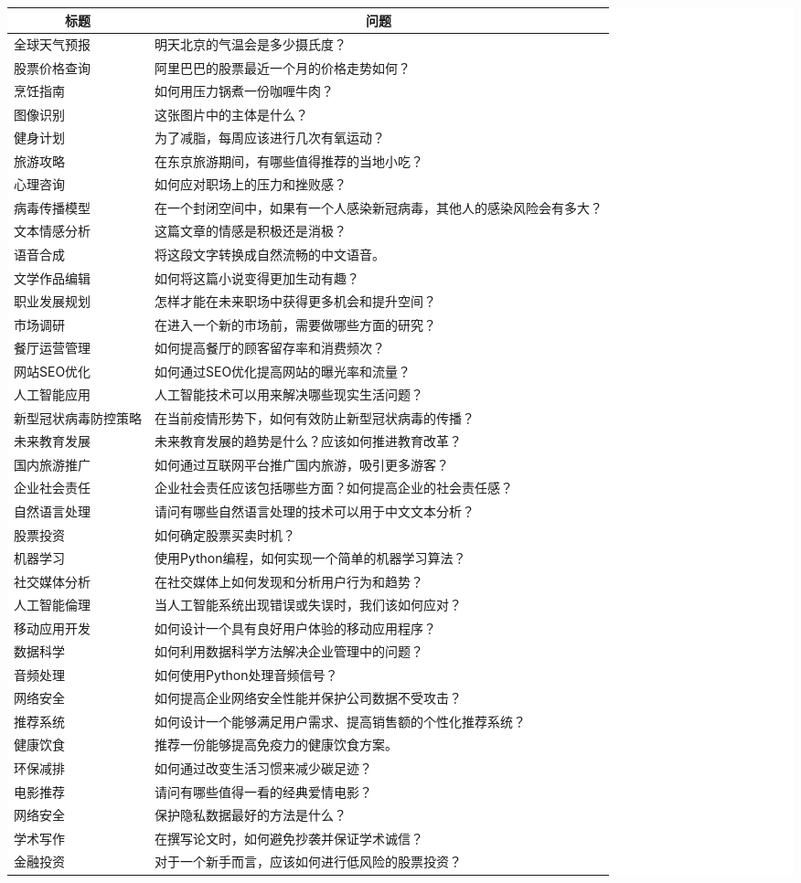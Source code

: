 | 标题                    | 问题                                                         |
| ----------------------- | ------------------------------------------------------------ |
| 全球天气预报            | 明天北京的气温会是多少摄氏度？                              |
| 股票价格查询            | 阿里巴巴的股票最近一个月的价格走势如何？                    |
| 烹饪指南                | 如何用压力锅煮一份咖喱牛肉？                                  |
| 图像识别                | 这张图片中的主体是什么？                                      |
| 健身计划                | 为了减脂，每周应该进行几次有氧运动？                          |
| 旅游攻略                | 在东京旅游期间，有哪些值得推荐的当地小吃？                    |
| 心理咨询                | 如何应对职场上的压力和挫败感？                                |
| 病毒传播模型            | 在一个封闭空间中，如果有一个人感染新冠病毒，其他人的感染风险会有多大？ |
| 文本情感分析            | 这篇文章的情感是积极还是消极？                                |
| 语音合成                | 将这段文字转换成自然流畅的中文语音。                          |
| 文学作品编辑 | 如何将这篇小说变得更加生动有趣？ |
| 职业发展规划 | 怎样才能在未来职场中获得更多机会和提升空间？ |
| 市场调研 | 在进入一个新的市场前，需要做哪些方面的研究？ |
| 餐厅运营管理 | 如何提高餐厅的顾客留存率和消费频次？ |
| 网站SEO优化 | 如何通过SEO优化提高网站的曝光率和流量？ |
| 人工智能应用 | 人工智能技术可以用来解决哪些现实生活问题？ |
| 新型冠状病毒防控策略 | 在当前疫情形势下，如何有效防止新型冠状病毒的传播？ |
| 未来教育发展 | 未来教育发展的趋势是什么？应该如何推进教育改革？ |
| 国内旅游推广 | 如何通过互联网平台推广国内旅游，吸引更多游客？ |
| 企业社会责任 | 企业社会责任应该包括哪些方面？如何提高企业的社会责任感？ |
|自然语言处理|请问有哪些自然语言处理的技术可以用于中文文本分析？|
|股票投资|如何确定股票买卖时机？|
|机器学习|使用Python编程，如何实现一个简单的机器学习算法？|
|社交媒体分析|在社交媒体上如何发现和分析用户行为和趋势？|
|人工智能倫理|当人工智能系统出现错误或失误时，我们该如何应对？|
|移动应用开发|如何设计一个具有良好用户体验的移动应用程序？|
|数据科学|如何利用数据科学方法解决企业管理中的问题？|
|音频处理|如何使用Python处理音频信号？|
|网络安全|如何提高企业网络安全性能并保护公司数据不受攻击？|
|推荐系统|如何设计一个能够满足用户需求、提高销售额的个性化推荐系统？|
| 健康饮食 | 推荐一份能够提高免疫力的健康饮食方案。|
| 环保减排 | 如何通过改变生活习惯来减少碳足迹？ |
| 电影推荐 | 请问有哪些值得一看的经典爱情电影？ |
| 网络安全 | 保护隐私数据最好的方法是什么？ |
| 学术写作 | 在撰写论文时，如何避免抄袭并保证学术诚信？ |
| 金融投资 | 对于一个新手而言，应该如何进行低风险的股票投资？ |